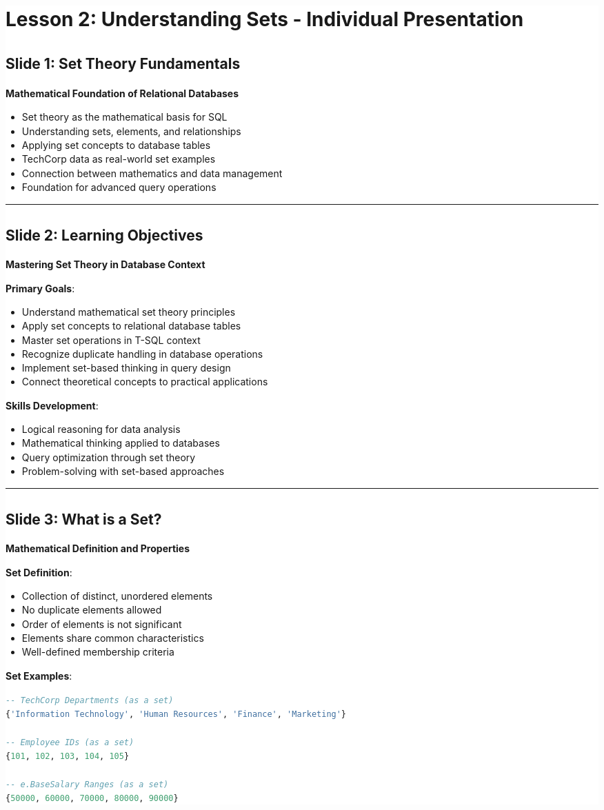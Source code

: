 # Lesson 2: Understanding Sets - Individual Presentation

## Slide 1: Set Theory Fundamentals
**Mathematical Foundation of Relational Databases**

- Set theory as the mathematical basis for SQL
- Understanding sets, elements, and relationships
- Applying set concepts to database tables
- TechCorp data as real-world set examples
- Connection between mathematics and data management
- Foundation for advanced query operations

---

## Slide 2: Learning Objectives
**Mastering Set Theory in Database Context**

**Primary Goals**:
- Understand mathematical set theory principles
- Apply set concepts to relational database tables
- Master set operations in T-SQL context
- Recognize duplicate handling in database operations
- Implement set-based thinking in query design
- Connect theoretical concepts to practical applications

**Skills Development**:
- Logical reasoning for data analysis
- Mathematical thinking applied to databases
- Query optimization through set theory
- Problem-solving with set-based approaches

---

## Slide 3: What is a Set?
**Mathematical Definition and Properties**

**Set Definition**:
- Collection of distinct, unordered elements
- No duplicate elements allowed
- Order of elements is not significant
- Elements share common characteristics
- Well-defined membership criteria

**Set Examples**:
```sql
-- TechCorp Departments (as a set)
{'Information Technology', 'Human Resources', 'Finance', 'Marketing'}

-- Employee IDs (as a set)
{101, 102, 103, 104, 105}

-- e.BaseSalary Ranges (as a set)
{50000, 60000, 70000, 80000, 90000}
```
